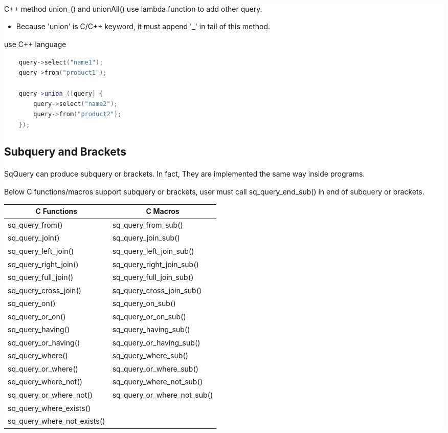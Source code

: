 C++ method union_() and unionAll() use lambda function to add other query.
* Because 'union' is C/C++ keyword, it must append '_' in tail of this method.

use C++ language

```c++
	query->select("name1");
	query->from("product1");

	query->union_([query] {
		query->select("name2");
		query->from("product2");
	});
```

## Subquery and Brackets

SqQuery can produce subquery or brackets. In fact, They are implemented the same way inside programs.  
  
Below C functions/macros support subquery or brackets, user must call sq_query_end_sub() in end of subquery or brackets.

| C Functions                 | C Macros                    |
| --------------------------- | --------------------------- |
| sq_query_from()             | sq_query_from_sub()         |
| sq_query_join()             | sq_query_join_sub()         |
| sq_query_left_join()        | sq_query_left_join_sub()    |
| sq_query_right_join()       | sq_query_right_join_sub()   |
| sq_query_full_join()        | sq_query_full_join_sub()    |
| sq_query_cross_join()       | sq_query_cross_join_sub()   |
| sq_query_on()               | sq_query_on_sub()           |
| sq_query_or_on()            | sq_query_or_on_sub()        |
| sq_query_having()           | sq_query_having_sub()       |
| sq_query_or_having()        | sq_query_or_having_sub()    |
| sq_query_where()            | sq_query_where_sub()        |
| sq_query_or_where()         | sq_query_or_where_sub()     |
| sq_query_where_not()        | sq_query_where_not_sub()    |
| sq_query_or_where_not()     | sq_query_or_where_not_sub() |
| sq_query_where_exists()     |                             |
| sq_query_where_not_exists() |                             |
